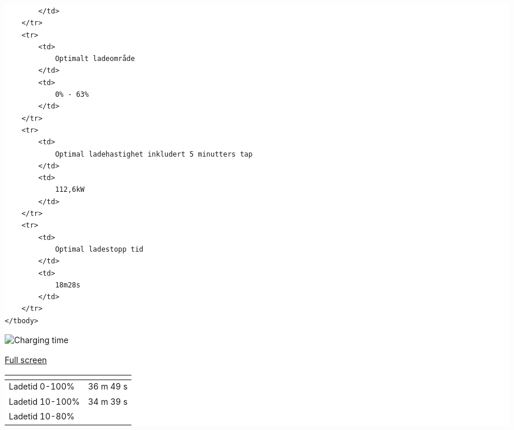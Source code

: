 			</td>
		</tr>
		<tr>
			<td>
				Optimalt ladeområde
			</td>
			<td>
				0% - 63%
			</td>
		</tr>
		<tr>
			<td>
				Optimal ladehastighet inkludert 5 minutters tap
			</td>
			<td>
				112,6kW
			</td>
		</tr>
		<tr>
			<td>
				Optimal ladestopp tid
			</td>
			<td>
				18m28s
			</td>
		</tr>
	</tbody>
</table>
</div>
<img src="/images/models/tesla/model_y/model_y_standard_range/chargingtime_2.svg" alt="Charging time" class="img-fluid">

[Full screen](/images/models/tesla/model_y/model_y_standard_range/chargingtime2.svg)
<div class="table-responsive">
<table class="table table-striped border">
	<thead>
		<tr>
			<th>
			</th>
			<th>
			</th>
		</tr>
	</thead>
	<tbody>
		<tr>
			<td>
				Ladetid 0-100%
			</td>
			<td>
				 36 m 49 s
			</td>
		</tr>
		<tr>
			<td>
				Ladetid 10-100%
			</td>
			<td>
				 34 m 39 s
			</td>
		</tr>
		<tr>
			<td>
				Ladetid 10-80%
			</td>